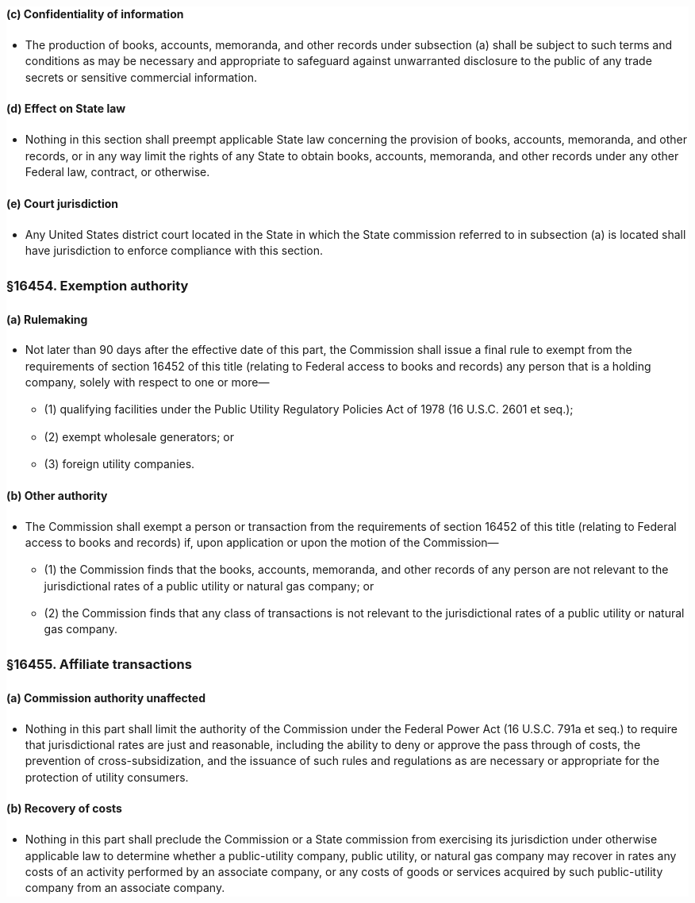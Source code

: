 #### (c) Confidentiality of information
* The production of books, accounts, memoranda, and other records under subsection (a) shall be subject to such terms and conditions as may be necessary and appropriate to safeguard against unwarranted disclosure to the public of any trade secrets or sensitive commercial information.

#### (d) Effect on State law
* Nothing in this section shall preempt applicable State law concerning the provision of books, accounts, memoranda, and other records, or in any way limit the rights of any State to obtain books, accounts, memoranda, and other records under any other Federal law, contract, or otherwise.

#### (e) Court jurisdiction
* Any United States district court located in the State in which the State commission referred to in subsection (a) is located shall have jurisdiction to enforce compliance with this section.

### §16454. Exemption authority
#### (a) Rulemaking
* Not later than 90 days after the effective date of this part, the Commission shall issue a final rule to exempt from the requirements of section 16452 of this title (relating to Federal access to books and records) any person that is a holding company, solely with respect to one or more—

  * (1) qualifying facilities under the Public Utility Regulatory Policies Act of 1978 (16 U.S.C. 2601 et seq.);

  * (2) exempt wholesale generators; or

  * (3) foreign utility companies.

#### (b) Other authority
* The Commission shall exempt a person or transaction from the requirements of section 16452 of this title (relating to Federal access to books and records) if, upon application or upon the motion of the Commission—

  * (1) the Commission finds that the books, accounts, memoranda, and other records of any person are not relevant to the jurisdictional rates of a public utility or natural gas company; or

  * (2) the Commission finds that any class of transactions is not relevant to the jurisdictional rates of a public utility or natural gas company.

### §16455. Affiliate transactions
#### (a) Commission authority unaffected
* Nothing in this part shall limit the authority of the Commission under the Federal Power Act (16 U.S.C. 791a et seq.) to require that jurisdictional rates are just and reasonable, including the ability to deny or approve the pass through of costs, the prevention of cross-subsidization, and the issuance of such rules and regulations as are necessary or appropriate for the protection of utility consumers.

#### (b) Recovery of costs
* Nothing in this part shall preclude the Commission or a State commission from exercising its jurisdiction under otherwise applicable law to determine whether a public-utility company, public utility, or natural gas company may recover in rates any costs of an activity performed by an associate company, or any costs of goods or services acquired by such public-utility company from an associate company.
